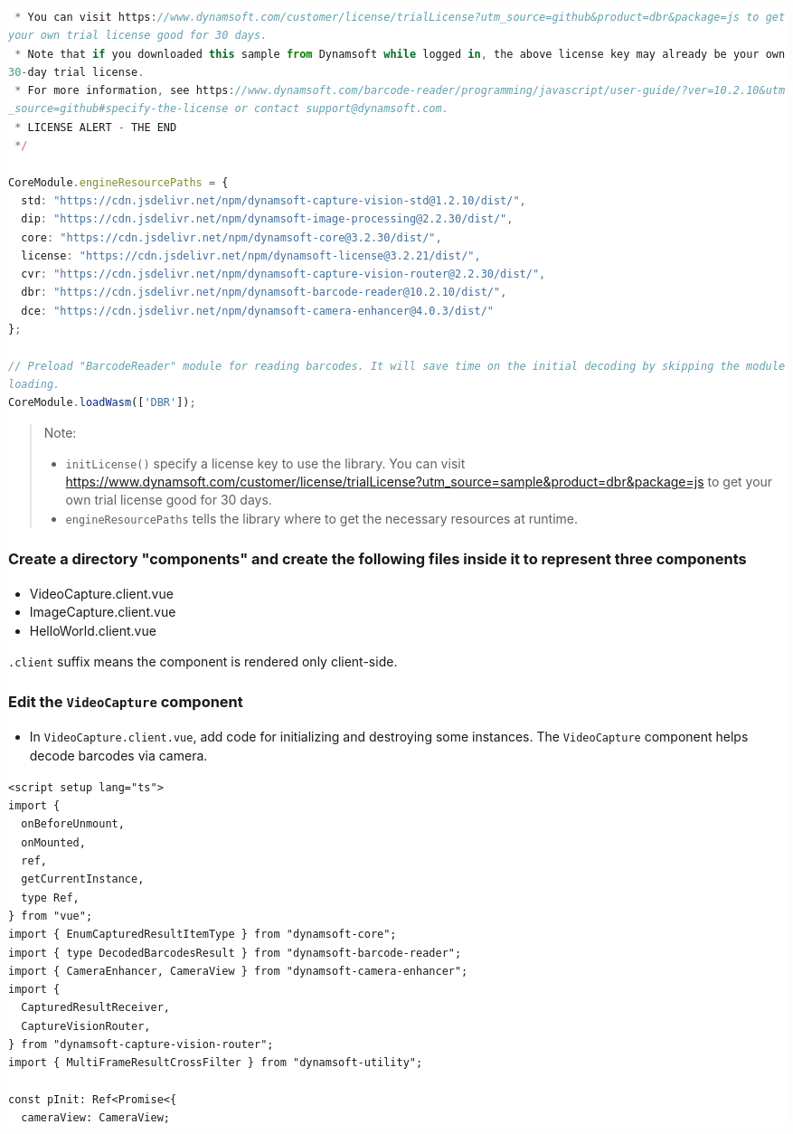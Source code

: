 ```typescript
 * You can visit https://www.dynamsoft.com/customer/license/trialLicense?utm_source=github&product=dbr&package=js to get your own trial license good for 30 days.
 * Note that if you downloaded this sample from Dynamsoft while logged in, the above license key may already be your own 30-day trial license.
 * For more information, see https://www.dynamsoft.com/barcode-reader/programming/javascript/user-guide/?ver=10.2.10&utm_source=github#specify-the-license or contact support@dynamsoft.com.
 * LICENSE ALERT - THE END
 */

CoreModule.engineResourcePaths = {
  std: "https://cdn.jsdelivr.net/npm/dynamsoft-capture-vision-std@1.2.10/dist/",
  dip: "https://cdn.jsdelivr.net/npm/dynamsoft-image-processing@2.2.30/dist/",
  core: "https://cdn.jsdelivr.net/npm/dynamsoft-core@3.2.30/dist/",
  license: "https://cdn.jsdelivr.net/npm/dynamsoft-license@3.2.21/dist/",
  cvr: "https://cdn.jsdelivr.net/npm/dynamsoft-capture-vision-router@2.2.30/dist/",
  dbr: "https://cdn.jsdelivr.net/npm/dynamsoft-barcode-reader@10.2.10/dist/",
  dce: "https://cdn.jsdelivr.net/npm/dynamsoft-camera-enhancer@4.0.3/dist/"
};

// Preload "BarcodeReader" module for reading barcodes. It will save time on the initial decoding by skipping the module loading.
CoreModule.loadWasm(['DBR']);
```

> Note:
>
> * `initLicense()` specify a license key to use the library. You can visit https://www.dynamsoft.com/customer/license/trialLicense?utm_source=sample&product=dbr&package=js to get your own trial license good for 30 days. 
> * `engineResourcePaths` tells the library where to get the necessary resources at runtime.

### Create a directory "components" and create the following files inside it to represent three components

* VideoCapture.client.vue
* ImageCapture.client.vue
* HelloWorld.client.vue

`.client` suffix means the component is rendered only client-side.

### Edit the `VideoCapture` component

* In `VideoCapture.client.vue`, add code for initializing and destroying some instances. The `VideoCapture` component helps decode barcodes via camera.

```vue
<script setup lang="ts">
import {
  onBeforeUnmount,
  onMounted,
  ref,
  getCurrentInstance,
  type Ref,
} from "vue";
import { EnumCapturedResultItemType } from "dynamsoft-core";
import { type DecodedBarcodesResult } from "dynamsoft-barcode-reader";
import { CameraEnhancer, CameraView } from "dynamsoft-camera-enhancer";
import {
  CapturedResultReceiver,
  CaptureVisionRouter,
} from "dynamsoft-capture-vision-router";
import { MultiFrameResultCrossFilter } from "dynamsoft-utility";

const pInit: Ref<Promise<{
  cameraView: CameraView;
```